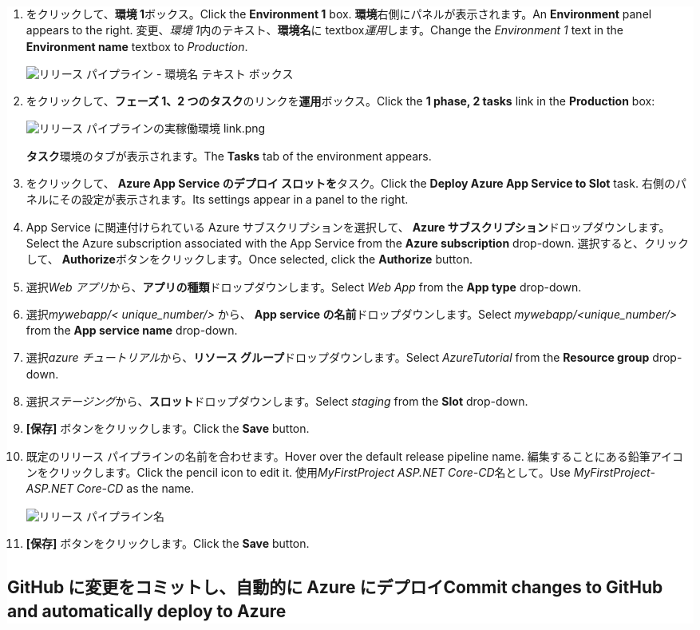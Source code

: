 1. <span data-ttu-id="258f4-240">をクリックして、**環境 1**ボックス。</span><span class="sxs-lookup"><span data-stu-id="258f4-240">Click the **Environment 1** box.</span></span> <span data-ttu-id="258f4-241">**環境**右側にパネルが表示されます。</span><span class="sxs-lookup"><span data-stu-id="258f4-241">An **Environment** panel appears to the right.</span></span> <span data-ttu-id="258f4-242">変更、*環境 1*内のテキスト、**環境名**に textbox*運用*します。</span><span class="sxs-lookup"><span data-stu-id="258f4-242">Change the *Environment 1* text in the **Environment name** textbox to *Production*.</span></span>

   ![リリース パイプライン - 環境名 テキスト ボックス](media/cicd/vsts-environment-name-textbox.png)

1. <span data-ttu-id="258f4-244">をクリックして、**フェーズ 1、2 つのタスク**のリンクを**運用**ボックス。</span><span class="sxs-lookup"><span data-stu-id="258f4-244">Click the **1 phase, 2 tasks** link in the **Production** box:</span></span>

    ![リリース パイプラインの実稼働環境 link.png](media/cicd/vsts-production-link.png)

    <span data-ttu-id="258f4-246">**タスク**環境のタブが表示されます。</span><span class="sxs-lookup"><span data-stu-id="258f4-246">The **Tasks** tab of the environment appears.</span></span>
1. <span data-ttu-id="258f4-247">をクリックして、 **Azure App Service のデプロイ スロットを**タスク。</span><span class="sxs-lookup"><span data-stu-id="258f4-247">Click the **Deploy Azure App Service to Slot** task.</span></span> <span data-ttu-id="258f4-248">右側のパネルにその設定が表示されます。</span><span class="sxs-lookup"><span data-stu-id="258f4-248">Its settings appear in a panel to the right.</span></span>
1. <span data-ttu-id="258f4-249">App Service に関連付けられている Azure サブスクリプションを選択して、 **Azure サブスクリプション**ドロップダウンします。</span><span class="sxs-lookup"><span data-stu-id="258f4-249">Select the Azure subscription associated with the App Service from the **Azure subscription** drop-down.</span></span> <span data-ttu-id="258f4-250">選択すると、クリックして、 **Authorize**ボタンをクリックします。</span><span class="sxs-lookup"><span data-stu-id="258f4-250">Once selected, click the **Authorize** button.</span></span>
1. <span data-ttu-id="258f4-251">選択*Web アプリ*から、**アプリの種類**ドロップダウンします。</span><span class="sxs-lookup"><span data-stu-id="258f4-251">Select *Web App* from the **App type** drop-down.</span></span>
1. <span data-ttu-id="258f4-252">選択*mywebapp/< unique_number/>* から、 **App service の名前**ドロップダウンします。</span><span class="sxs-lookup"><span data-stu-id="258f4-252">Select *mywebapp/<unique_number/>* from the **App service name** drop-down.</span></span>
1. <span data-ttu-id="258f4-253">選択*azure チュートリアル*から、**リソース グループ**ドロップダウンします。</span><span class="sxs-lookup"><span data-stu-id="258f4-253">Select *AzureTutorial* from the **Resource group** drop-down.</span></span>
1. <span data-ttu-id="258f4-254">選択*ステージング*から、**スロット**ドロップダウンします。</span><span class="sxs-lookup"><span data-stu-id="258f4-254">Select *staging* from the **Slot** drop-down.</span></span>
1. <span data-ttu-id="258f4-255">**[保存]** ボタンをクリックします。</span><span class="sxs-lookup"><span data-stu-id="258f4-255">Click the **Save** button.</span></span>
1. <span data-ttu-id="258f4-256">既定のリリース パイプラインの名前を合わせます。</span><span class="sxs-lookup"><span data-stu-id="258f4-256">Hover over the default release pipeline name.</span></span> <span data-ttu-id="258f4-257">編集することにある鉛筆アイコンをクリックします。</span><span class="sxs-lookup"><span data-stu-id="258f4-257">Click the pencil icon to edit it.</span></span> <span data-ttu-id="258f4-258">使用*MyFirstProject ASP.NET Core-CD*名として。</span><span class="sxs-lookup"><span data-stu-id="258f4-258">Use *MyFirstProject-ASP.NET Core-CD* as the name.</span></span>

    ![リリース パイプライン名](media/cicd/vsts-release-definition-name.png)

1. <span data-ttu-id="258f4-260">**[保存]** ボタンをクリックします。</span><span class="sxs-lookup"><span data-stu-id="258f4-260">Click the **Save** button.</span></span>

## <a name="commit-changes-to-github-and-automatically-deploy-to-azure"></a><span data-ttu-id="258f4-261">GitHub に変更をコミットし、自動的に Azure にデプロイ</span><span class="sxs-lookup"><span data-stu-id="258f4-261">Commit changes to GitHub and automatically deploy to Azure</span></span>
